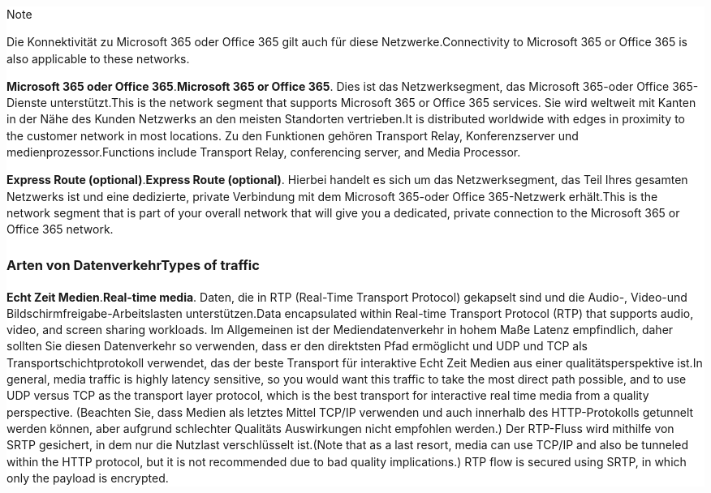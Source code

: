 > [!NOTE]
> <span data-ttu-id="00cca-135">Die Konnektivität zu Microsoft 365 oder Office 365 gilt auch für diese Netzwerke.</span><span class="sxs-lookup"><span data-stu-id="00cca-135">Connectivity to Microsoft 365 or Office 365 is also applicable to these networks.</span></span>

<span data-ttu-id="00cca-136">**Microsoft 365 oder Office 365**.</span><span class="sxs-lookup"><span data-stu-id="00cca-136">**Microsoft 365 or Office 365**.</span></span> <span data-ttu-id="00cca-137">Dies ist das Netzwerksegment, das Microsoft 365-oder Office 365-Dienste unterstützt.</span><span class="sxs-lookup"><span data-stu-id="00cca-137">This is the network segment that supports Microsoft 365 or Office 365 services.</span></span> <span data-ttu-id="00cca-138">Sie wird weltweit mit Kanten in der Nähe des Kunden Netzwerks an den meisten Standorten vertrieben.</span><span class="sxs-lookup"><span data-stu-id="00cca-138">It is distributed worldwide with edges in proximity to the customer network in most locations.</span></span> <span data-ttu-id="00cca-139">Zu den Funktionen gehören Transport Relay, Konferenzserver und medienprozessor.</span><span class="sxs-lookup"><span data-stu-id="00cca-139">Functions include Transport Relay, conferencing server, and Media Processor.</span></span>

<span data-ttu-id="00cca-140">**Express Route (optional)**.</span><span class="sxs-lookup"><span data-stu-id="00cca-140">**Express Route (optional)**.</span></span> <span data-ttu-id="00cca-141">Hierbei handelt es sich um das Netzwerksegment, das Teil Ihres gesamten Netzwerks ist und eine dedizierte, private Verbindung mit dem Microsoft 365-oder Office 365-Netzwerk erhält.</span><span class="sxs-lookup"><span data-stu-id="00cca-141">This is the network segment that is part of your overall network that will give you a dedicated, private connection to the Microsoft 365 or Office 365 network.</span></span>

### <a name="types-of-traffic"></a><span data-ttu-id="00cca-142">Arten von Datenverkehr</span><span class="sxs-lookup"><span data-stu-id="00cca-142">Types of traffic</span></span>

<span data-ttu-id="00cca-143">**Echt Zeit Medien**.</span><span class="sxs-lookup"><span data-stu-id="00cca-143">**Real-time media**.</span></span> <span data-ttu-id="00cca-144">Daten, die in RTP (Real-Time Transport Protocol) gekapselt sind und die Audio-, Video-und Bildschirmfreigabe-Arbeitslasten unterstützen.</span><span class="sxs-lookup"><span data-stu-id="00cca-144">Data encapsulated within Real-time Transport Protocol (RTP) that supports audio, video, and screen sharing workloads.</span></span> <span data-ttu-id="00cca-145">Im Allgemeinen ist der Mediendatenverkehr in hohem Maße Latenz empfindlich, daher sollten Sie diesen Datenverkehr so verwenden, dass er den direktsten Pfad ermöglicht und UDP und TCP als Transportschichtprotokoll verwendet, das der beste Transport für interaktive Echt Zeit Medien aus einer qualitätsperspektive ist.</span><span class="sxs-lookup"><span data-stu-id="00cca-145">In general, media traffic is highly latency sensitive, so you would want this traffic to take the most direct path possible, and to use UDP versus TCP as the transport layer protocol, which is the best transport for interactive real time media from a quality perspective.</span></span> <span data-ttu-id="00cca-146">(Beachten Sie, dass Medien als letztes Mittel TCP/IP verwenden und auch innerhalb des HTTP-Protokolls getunnelt werden können, aber aufgrund schlechter Qualitäts Auswirkungen nicht empfohlen werden.) Der RTP-Fluss wird mithilfe von SRTP gesichert, in dem nur die Nutzlast verschlüsselt ist.</span><span class="sxs-lookup"><span data-stu-id="00cca-146">(Note that as a last resort, media can use TCP/IP and also be tunneled within the HTTP protocol, but it is not recommended due to bad quality implications.) RTP flow is secured using SRTP, in which only the payload is encrypted.</span></span>
